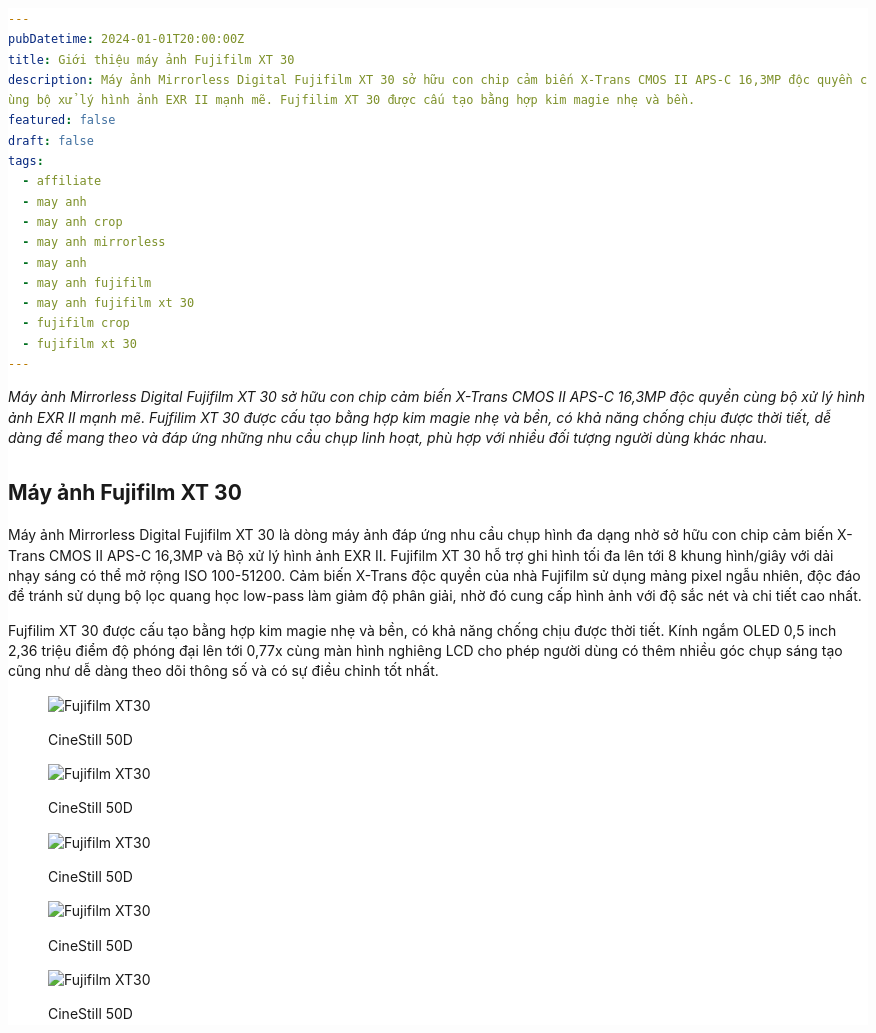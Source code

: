 ```yaml
---
pubDatetime: 2024-01-01T20:00:00Z
title: Giới thiệu máy ảnh Fujifilm XT 30
description: Máy ảnh Mirrorless Digital Fujifilm XT 30 sở hữu con chip cảm biến X-Trans CMOS II APS-C 16,3MP độc quyền cùng bộ xử lý hình ảnh EXR II mạnh mẽ. Fujfilim XT 30 được cấu tạo bằng hợp kim magie nhẹ và bền.
featured: false
draft: false
tags:
  - affiliate
  - may anh
  - may anh crop
  - may anh mirrorless
  - may anh
  - may anh fujifilm
  - may anh fujifilm xt 30
  - fujifilm crop
  - fujifilm xt 30
---
```


_Máy ảnh Mirrorless Digital Fujifilm XT 30 sở hữu con chip cảm biến X-Trans CMOS II APS-C 16,3MP độc quyền cùng bộ xử lý hình ảnh EXR II mạnh mẽ. Fujfilim XT 30 được cấu tạo bằng hợp kim magie nhẹ và bền, có khả năng chống chịu được thời tiết, dễ dàng để mang theo và đáp ứng những nhu cầu chụp linh hoạt, phù hợp với nhiều đối tượng người dùng khác nhau._

## Máy ảnh Fujifilm XT 30

Máy ảnh Mirrorless Digital Fujifilm XT 30 là dòng máy ảnh đáp ứng nhu cầu chụp hình đa dạng nhờ sở hữu con chip cảm biến X-Trans CMOS II APS-C 16,3MP và Bộ xử lý hình ảnh EXR II. Fujifilm XT 30 hỗ trợ ghi hình tối đa lên tới 8 khung hình/giây với dải nhạy sáng có thể mở rộng ISO 100-51200. Cảm biến X-Trans độc quyền của nhà Fujifilm sử dụng mảng pixel ngẫu nhiên, độc đáo để tránh sử dụng bộ lọc quang học low-pass làm giảm độ phân giải, nhờ đó cung cấp hình ảnh với độ sắc nét và chi tiết cao nhất.

Fujfilim XT 30 được cấu tạo bằng hợp kim magie nhẹ và bền, có khả năng chống chịu được thời tiết. Kính ngắm OLED 0,5 inch 2,36 triệu điểm độ phóng đại lên tới 0,77x cùng màn hình nghiêng LCD cho phép người dùng có thêm nhiều góc chụp sáng tạo cũng như dễ dàng theo dõi thông số và có sự điều chỉnh tốt nhất.

<figure><img src="https://data.nhavantuonglai.com/image/affiliate/fujifilm-xt-30-01.jpg" alt="Fujifilm XT30" height=100% width=100%><figcaption><p>CineStill 50D</p></figcaption></figure>

<figure><img src="https://data.nhavantuonglai.com/image/affiliate/fujifilm-xt-30-02.jpg" alt="Fujifilm XT30" height=100% width=100%><figcaption><p>CineStill 50D</p></figcaption></figure>

<figure><img src="https://data.nhavantuonglai.com/image/affiliate/fujifilm-xt-30-03.jpg" alt="Fujifilm XT30" height=100% width=100%><figcaption><p>CineStill 50D</p></figcaption></figure>

<figure><img src="https://data.nhavantuonglai.com/image/affiliate/fujifilm-xt-30-04.jpg" alt="Fujifilm XT30" height=100% width=100%><figcaption><p>CineStill 50D</p></figcaption></figure>

<figure><img src="https://data.nhavantuonglai.com/image/affiliate/fujifilm-xt-30-05.jpg" alt="Fujifilm XT30" height=100% width=100%><figcaption><p>CineStill 50D</p></figcaption></figure>
